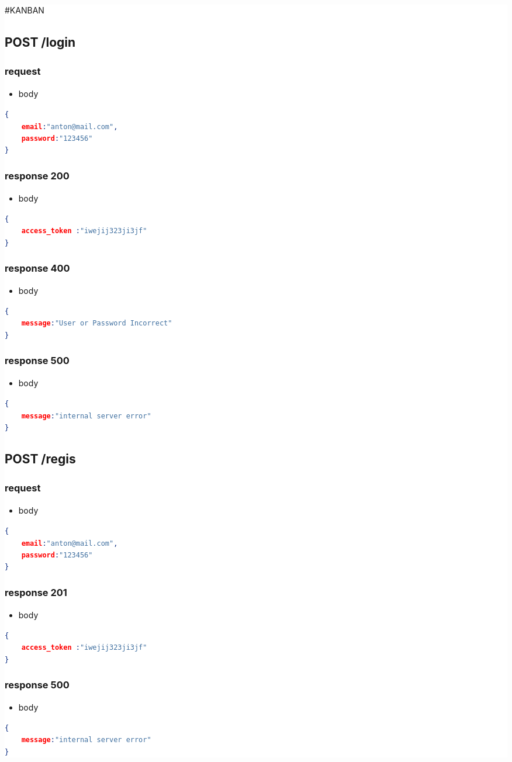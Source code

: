 #KANBAN

## POST /login
### request
- body
```json
{
    email:"anton@mail.com",
    password:"123456"
}
```
### response 200
- body
```json
{
    access_token :"iwejij323ji3jf"
}
```
### response 400
- body
```json
{
    message:"User or Password Incorrect"
}
```

### response 500
- body
```json
{
    message:"internal server error"
}
```
## POST /regis

### request
- body
```json
{
    email:"anton@mail.com",
    password:"123456"
}
```
### response 201
- body
```json
{
    access_token :"iwejij323ji3jf"
}
```
### response 500
- body
```json
{
    message:"internal server error"
}
```
